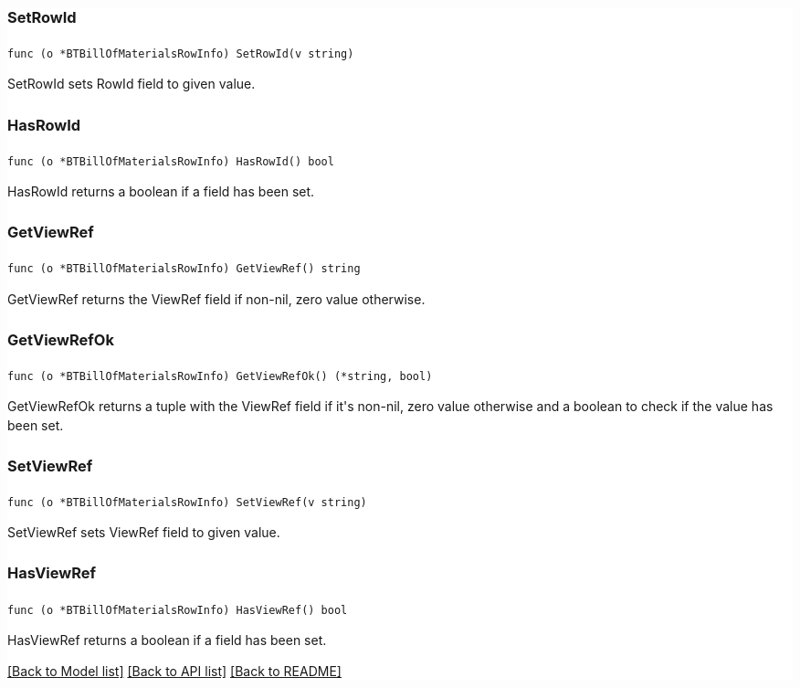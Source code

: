 ### SetRowId

`func (o *BTBillOfMaterialsRowInfo) SetRowId(v string)`

SetRowId sets RowId field to given value.

### HasRowId

`func (o *BTBillOfMaterialsRowInfo) HasRowId() bool`

HasRowId returns a boolean if a field has been set.

### GetViewRef

`func (o *BTBillOfMaterialsRowInfo) GetViewRef() string`

GetViewRef returns the ViewRef field if non-nil, zero value otherwise.

### GetViewRefOk

`func (o *BTBillOfMaterialsRowInfo) GetViewRefOk() (*string, bool)`

GetViewRefOk returns a tuple with the ViewRef field if it's non-nil, zero value otherwise
and a boolean to check if the value has been set.

### SetViewRef

`func (o *BTBillOfMaterialsRowInfo) SetViewRef(v string)`

SetViewRef sets ViewRef field to given value.

### HasViewRef

`func (o *BTBillOfMaterialsRowInfo) HasViewRef() bool`

HasViewRef returns a boolean if a field has been set.


[[Back to Model list]](../README.md#documentation-for-models) [[Back to API list]](../README.md#documentation-for-api-endpoints) [[Back to README]](../README.md)


